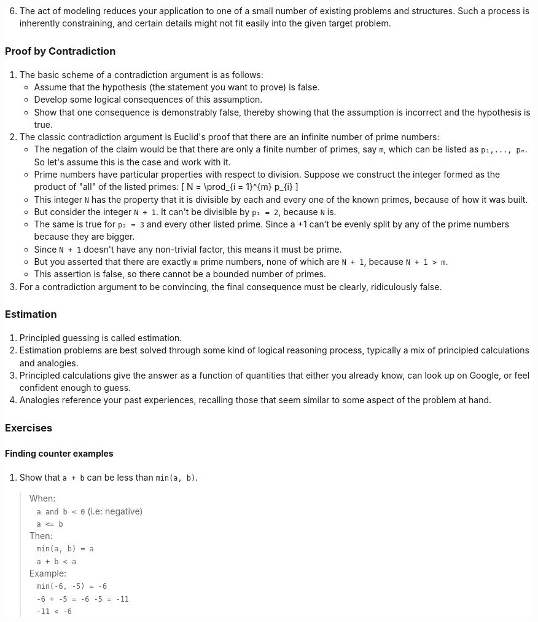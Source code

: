 6. The act of modeling reduces your application to one of a small number of existing problems and structures. Such a process is inherently constraining, and certain details might not fit easily into the given target problem.




### Proof by Contradiction
1. The basic scheme of a contradiction argument is as follows:
    * Assume that the hypothesis (the statement you want to prove) is false.
    * Develop some logical consequences of this assumption.
    * Show that one consequence is demonstrably false, thereby showing that the assumption is incorrect and the hypothesis is true.
2. The classic contradiction argument is Euclid's proof that there are an infinite number of prime numbers:
    * The negation of the claim would be that there are only a finite number of primes, say `m`, which can be listed as `p₁,..., pₘ`. So let's assume this is the case and work with it.
    * Prime numbers have particular properties with respect to division. Suppose we construct the integer formed as the product of "all" of the listed primes:
      \[
      N = \prod_{i = 1}^{m} p_{i}
      \]
    * This integer `N` has the property that it is divisible by each and every one of the known primes, because of how it was built.
    * But consider the integer `N + 1`. It can't be divisible by `p₁ = 2`, because `N` is.
    * The same is true for `p₂ = 3` and every other listed prime. Since a +1 can’t be evenly split by any of the prime numbers because they are bigger.
    * Since `N + 1` doesn't have any non-trivial factor, this means it must be prime.
    * But you asserted that there are exactly `m` prime numbers, none of which are `N + 1`, because `N + 1 > m`.
    * This assertion is false, so there cannot be a bounded number of primes.
3. For a contradiction argument to be convincing, the final consequence must be clearly, ridiculously false.

### Estimation
1. Principled guessing is called estimation.
2. Estimation problems are best solved through some kind of logical reasoning process, typically a mix of principled calculations and analogies.
3. Principled calculations give the answer as a function of quantities that either you already know, can look up on Google, or feel confident enough to guess.
4. Analogies reference your past experiences, recalling those that seem similar to some aspect of the problem at hand.

### Exercises
#### Finding counter examples
1. Show that `a + b` can be less than `min(a, b)`.
>When:<br/>
>&nbsp;&nbsp; `a and b < 0` (i.e: negative)<br/>
>&nbsp;&nbsp; `a <= b`<br/>
>Then:<br/>
>&nbsp;&nbsp; `min(a, b) = a`<br/>
>&nbsp;&nbsp; `a + b < a`<br/>
>Example:<br/>
>&nbsp;&nbsp; `min(-6, -5) = -6`<br/>
>&nbsp;&nbsp; `-6 + -5 = -6 -5 = -11`<br/>
>&nbsp;&nbsp; `-11 < -6`
